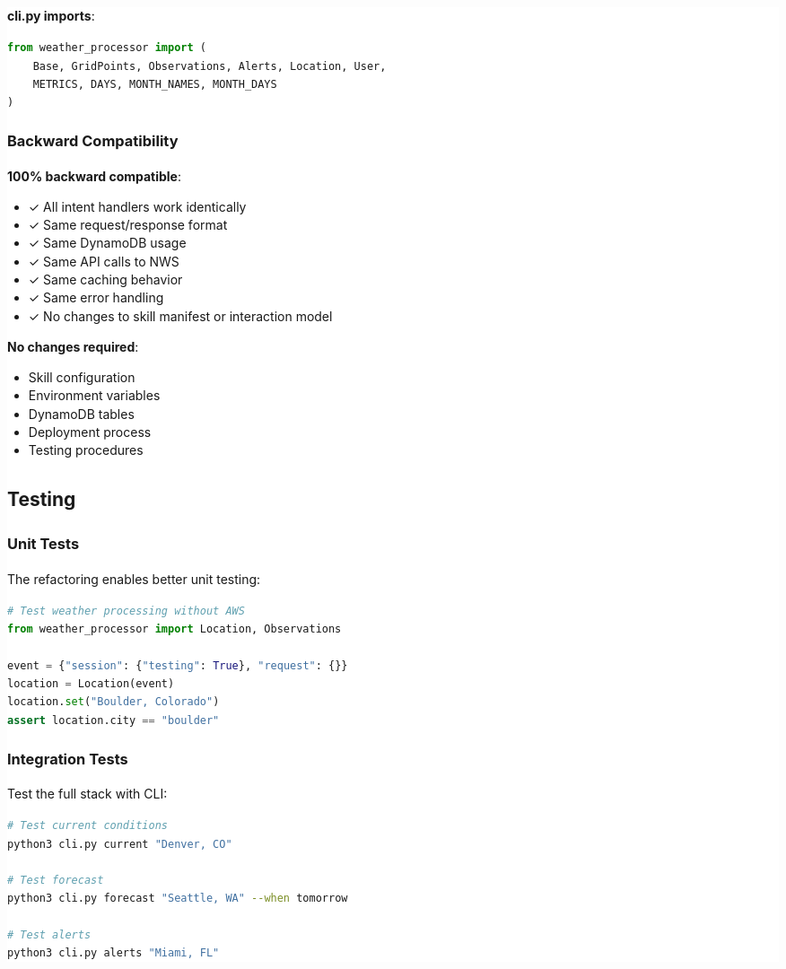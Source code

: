 **cli.py imports**:
```python
from weather_processor import (
    Base, GridPoints, Observations, Alerts, Location, User,
    METRICS, DAYS, MONTH_NAMES, MONTH_DAYS
)
```

### Backward Compatibility

**100% backward compatible**:
- ✓ All intent handlers work identically
- ✓ Same request/response format
- ✓ Same DynamoDB usage
- ✓ Same API calls to NWS
- ✓ Same caching behavior
- ✓ Same error handling
- ✓ No changes to skill manifest or interaction model

**No changes required**:
- Skill configuration
- Environment variables
- DynamoDB tables
- Deployment process
- Testing procedures

## Testing

### Unit Tests

The refactoring enables better unit testing:

```python
# Test weather processing without AWS
from weather_processor import Location, Observations

event = {"session": {"testing": True}, "request": {}}
location = Location(event)
location.set("Boulder, Colorado")
assert location.city == "boulder"
```

### Integration Tests

Test the full stack with CLI:

```bash
# Test current conditions
python3 cli.py current "Denver, CO"

# Test forecast
python3 cli.py forecast "Seattle, WA" --when tomorrow

# Test alerts
python3 cli.py alerts "Miami, FL"
```
